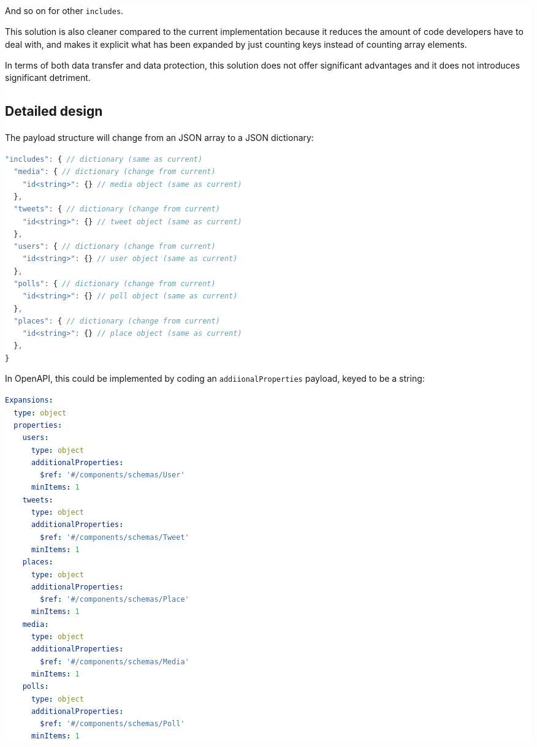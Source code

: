 And so on for other `includes`.

This solution is also cleaner compared to the current implementation because it reduces the amount of code developers have to deal with, and makes it explicit what has been expanded by just counting keys instead of counting array elements.

In terms of both data transfer and data protection, this solution does not offer significant advantages and it does not introduces significant detriment.

## Detailed design

The payload structure will change from an JSON array to a JSON dictionary:

```js
"includes": { // dictionary (same as current)
  "media": { // dictionary (change from current)
    "id<string>": {} // media object (same as current)
  },
  "tweets": { // dictionary (change from current)
    "id<string>": {} // tweet object (same as current)
  },
  "users": { // dictionary (change from current)
    "id<string>": {} // user object (same as current)
  },
  "polls": { // dictionary (change from current)
    "id<string>": {} // poll object (same as current)
  },
  "places": { // dictionary (change from current)
    "id<string>": {} // place object (same as current)
  },
}
```

In OpenAPI, this could be implemented by coding an `addiionalProperties` payload, keyed to be a string:

```yaml
Expansions:
  type: object
  properties:
    users:
      type: object
      additionalProperties:
        $ref: '#/components/schemas/User'
      minItems: 1
    tweets:
      type: object
      additionalProperties:
        $ref: '#/components/schemas/Tweet'
      minItems: 1
    places:
      type: object
      additionalProperties:
        $ref: '#/components/schemas/Place'
      minItems: 1
    media:
      type: object
      additionalProperties:
        $ref: '#/components/schemas/Media'
      minItems: 1
    polls:
      type: object
      additionalProperties:
        $ref: '#/components/schemas/Poll'
      minItems: 1
```
